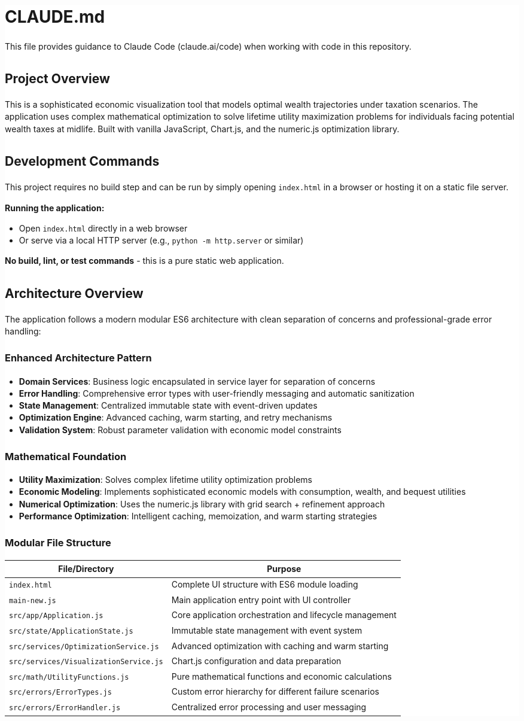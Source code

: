 # CLAUDE.md

This file provides guidance to Claude Code (claude.ai/code) when working with code in this repository.

## Project Overview

This is a sophisticated economic visualization tool that models optimal wealth trajectories under taxation scenarios. The application uses complex mathematical optimization to solve lifetime utility maximization problems for individuals facing potential wealth taxes at midlife. Built with vanilla JavaScript, Chart.js, and the numeric.js optimization library.

## Development Commands

This project requires no build step and can be run by simply opening `index.html` in a browser or hosting it on a static file server.

**Running the application:**
- Open `index.html` directly in a web browser
- Or serve via a local HTTP server (e.g., `python -m http.server` or similar)

**No build, lint, or test commands** - this is a pure static web application.

## Architecture Overview

The application follows a modern modular ES6 architecture with clean separation of concerns and professional-grade error handling:

### Enhanced Architecture Pattern
- **Domain Services**: Business logic encapsulated in service layer for separation of concerns
- **Error Handling**: Comprehensive error types with user-friendly messaging and automatic sanitization
- **State Management**: Centralized immutable state with event-driven updates
- **Optimization Engine**: Advanced caching, warm starting, and retry mechanisms
- **Validation System**: Robust parameter validation with economic model constraints

### Mathematical Foundation
- **Utility Maximization**: Solves complex lifetime utility optimization problems
- **Economic Modeling**: Implements sophisticated economic models with consumption, wealth, and bequest utilities
- **Numerical Optimization**: Uses the numeric.js library with grid search + refinement approach
- **Performance Optimization**: Intelligent caching, memoization, and warm starting strategies

### Modular File Structure

| File/Directory | Purpose |
|------|---------|
| `index.html` | Complete UI structure with ES6 module loading |
| `main-new.js` | Main application entry point with UI controller |
| `src/app/Application.js` | Core application orchestration and lifecycle management |
| `src/state/ApplicationState.js` | Immutable state management with event system |
| `src/services/OptimizationService.js` | Advanced optimization with caching and warm starting |
| `src/services/VisualizationService.js` | Chart.js configuration and data preparation |
| `src/math/UtilityFunctions.js` | Pure mathematical functions and economic calculations |
| `src/errors/ErrorTypes.js` | Custom error hierarchy for different failure scenarios |
| `src/errors/ErrorHandler.js` | Centralized error processing and user messaging |